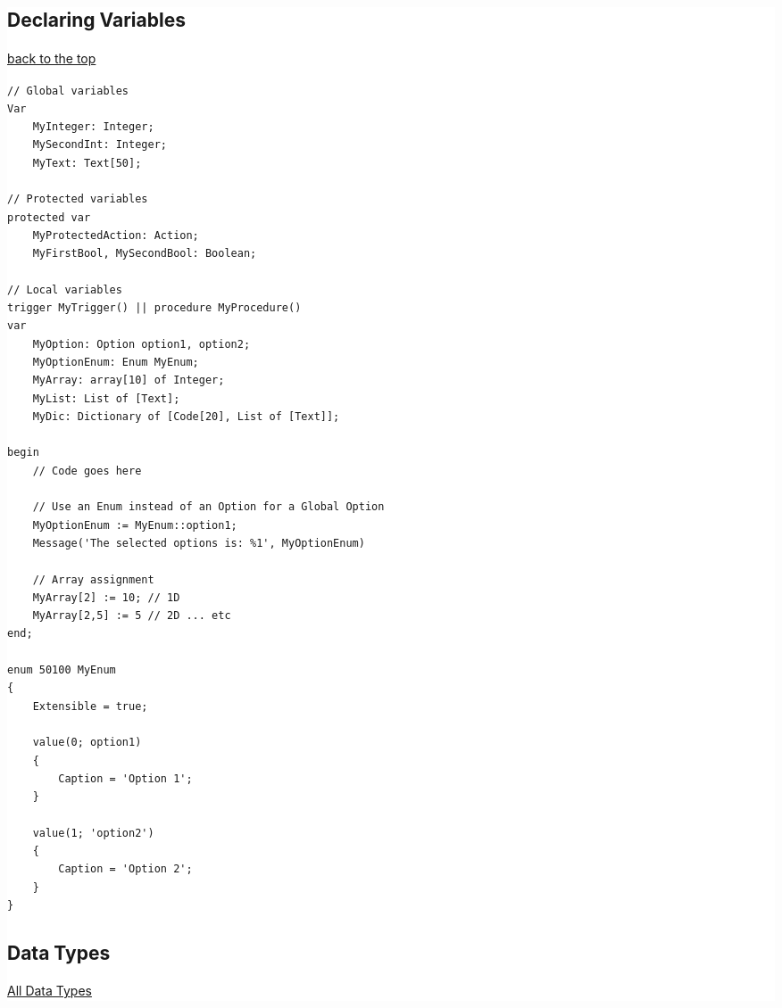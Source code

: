 
## Declaring Variables
[back to the top](#application-language-cheat-sheet)
```al
// Global variables
Var
    MyInteger: Integer;
    MySecondInt: Integer;
    MyText: Text[50];

// Protected variables
protected var
    MyProtectedAction: Action;
    MyFirstBool, MySecondBool: Boolean;

// Local variables
trigger MyTrigger() || procedure MyProcedure()
var
    MyOption: Option option1, option2;
    MyOptionEnum: Enum MyEnum;
    MyArray: array[10] of Integer;
    MyList: List of [Text];
    MyDic: Dictionary of [Code[20], List of [Text]];

begin
    // Code goes here

    // Use an Enum instead of an Option for a Global Option
    MyOptionEnum := MyEnum::option1;
    Message('The selected options is: %1', MyOptionEnum)

    // Array assignment
    MyArray[2] := 10; // 1D
    MyArray[2,5] := 5 // 2D ... etc
end;

enum 50100 MyEnum
{
    Extensible = true;

    value(0; option1)
    {
        Caption = 'Option 1';
    }

    value(1; 'option2')
    {
        Caption = 'Option 2';
    }
}
```
## Data Types
[All Data Types](https://docs.microsoft.com/en-us/dynamics365/business-central/dev-itpro/developer/methods-auto/library)
